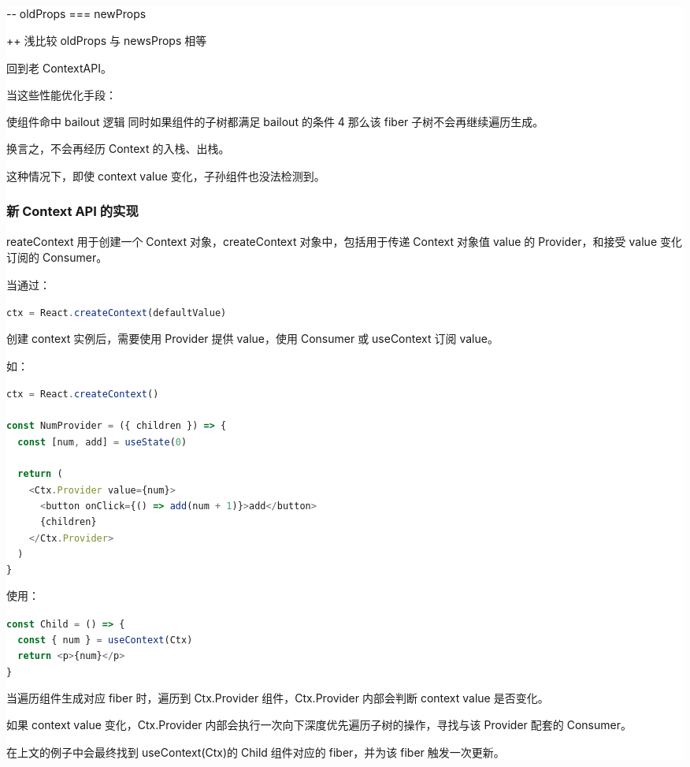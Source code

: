 -- oldProps === newProps

++ 浅比较 oldProps 与 newsProps 相等

回到老 ContextAPI。

当这些性能优化手段：

使组件命中 bailout 逻辑
同时如果组件的子树都满足 bailout 的条件 4
那么该 fiber 子树不会再继续遍历生成。

换言之，不会再经历 Context 的入栈、出栈。

这种情况下，即使 context value 变化，子孙组件也没法检测到。

### 新 Context API 的实现

reateContext 用于创建一个 Context 对象，createContext 对象中，包括用于传递 Context 对象值 value 的 Provider，和接受 value 变化订阅的 Consumer。

当通过：

```js
ctx = React.createContext(defaultValue)
```

创建 context 实例后，需要使用 Provider 提供 value，使用 Consumer 或 useContext 订阅 value。

如：

```js
ctx = React.createContext()

const NumProvider = ({ children }) => {
  const [num, add] = useState(0)

  return (
    <Ctx.Provider value={num}>
      <button onClick={() => add(num + 1)}>add</button>
      {children}
    </Ctx.Provider>
  )
}
```

使用：

```js
const Child = () => {
  const { num } = useContext(Ctx)
  return <p>{num}</p>
}
```

当遍历组件生成对应 fiber 时，遍历到 Ctx.Provider 组件，Ctx.Provider 内部会判断 context value 是否变化。

如果 context value 变化，Ctx.Provider 内部会执行一次向下深度优先遍历子树的操作，寻找与该 Provider 配套的 Consumer。

在上文的例子中会最终找到 useContext(Ctx)的 Child 组件对应的 fiber，并为该 fiber 触发一次更新。
